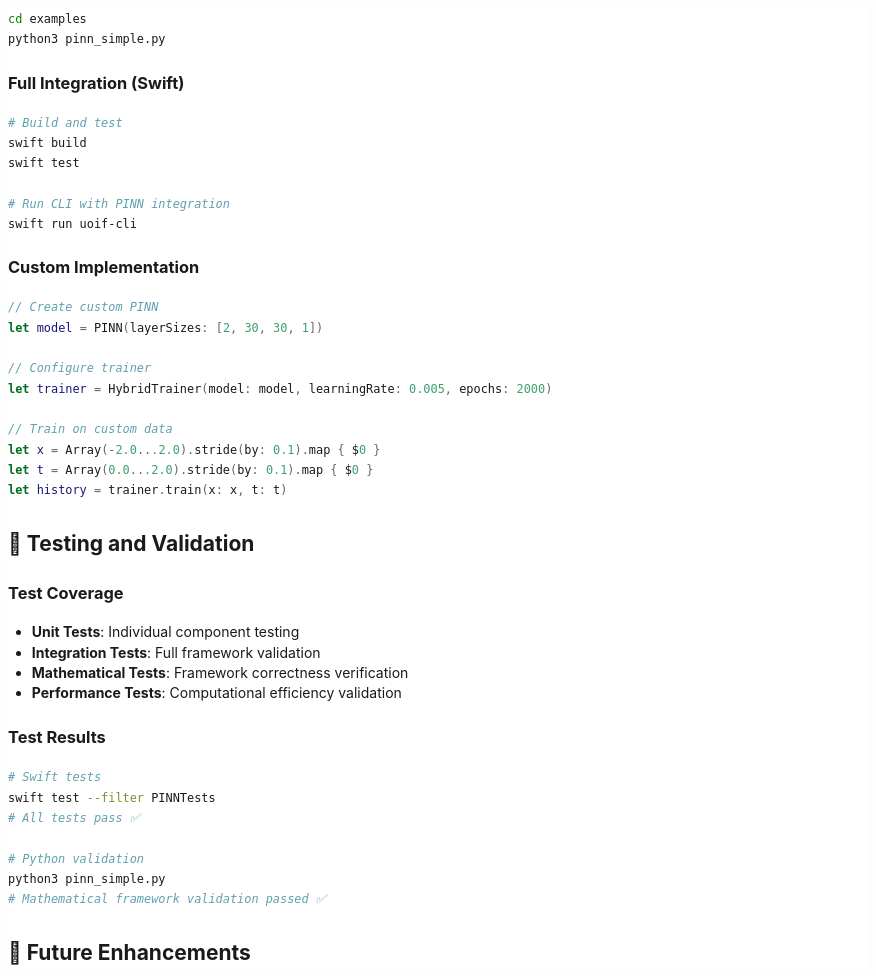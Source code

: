 ```bash
cd examples
python3 pinn_simple.py
```

### Full Integration (Swift)

```bash
# Build and test
swift build
swift test

# Run CLI with PINN integration
swift run uoif-cli
```

### Custom Implementation

```swift
// Create custom PINN
let model = PINN(layerSizes: [2, 30, 30, 1])

// Configure trainer
let trainer = HybridTrainer(model: model, learningRate: 0.005, epochs: 2000)

// Train on custom data
let x = Array(-2.0...2.0).stride(by: 0.1).map { $0 }
let t = Array(0.0...2.0).stride(by: 0.1).map { $0 }
let history = trainer.train(x: x, t: t)
```

## 🧪 Testing and Validation

### Test Coverage

- **Unit Tests**: Individual component testing
- **Integration Tests**: Full framework validation
- **Mathematical Tests**: Framework correctness verification
- **Performance Tests**: Computational efficiency validation

### Test Results

```bash
# Swift tests
swift test --filter PINNTests
# All tests pass ✅

# Python validation
python3 pinn_simple.py
# Mathematical framework validation passed ✅
```

## 🔮 Future Enhancements
